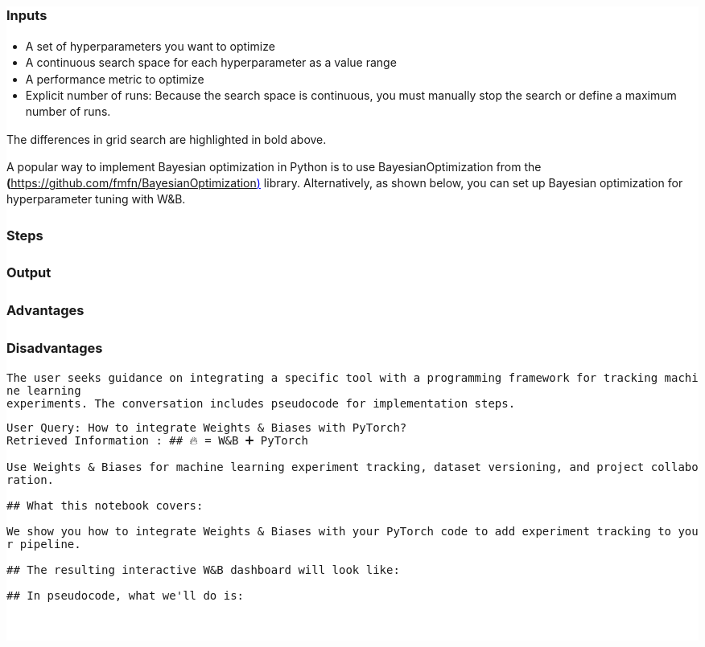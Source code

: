 ### Inputs  

* A set of hyperparameters you want to optimize
* A continuous search space for each hyperparameter as a value range
* A performance metric to optimize
* Explicit number of runs: Because the search space is continuous, you must manually stop the search or define a 
maximum number of runs.  

The differences in grid search are highlighted in bold above.  

A popular way to implement Bayesian optimization in Python is to use BayesianOptimization from the 
<span style="font-weight: bold">(</span><span style="color: #0000ff; text-decoration-color: #0000ff; text-decoration: underline">https://github.com/fmfn/BayesianOptimization)</span> library. Alternatively, as shown below, you can set up Bayesian 
optimization for hyperparameter tuning with W&amp;B.  

### Steps  

### Output  

### Advantages  

### Disadvantages

</pre>

<pre style="white-space:pre;overflow-x:auto;line-height:normal;font-family:Menlo,'DejaVu Sans Mono',consolas,'Courier New',monospace">The user seeks guidance on integrating a specific tool with a programming framework for tracking machine learning 
experiments. The conversation includes pseudocode for implementation steps.
</pre>

<pre style="white-space:pre;overflow-x:auto;line-height:normal;font-family:Menlo,'DejaVu Sans Mono',consolas,'Courier New',monospace">
User Query: How to integrate Weights &amp; Biases with PyTorch?
Retrieved Information : ## 🔥 = W&amp;B ➕ PyTorch

Use Weights &amp; Biases for machine learning experiment tracking, dataset versioning, and project collaboration.  

## What this notebook covers:  

We show you how to integrate Weights &amp; Biases with your PyTorch code to add experiment tracking to your pipeline.  

## The resulting interactive W&amp;B dashboard will look like:  

## In pseudocode, what we'll do is:  
